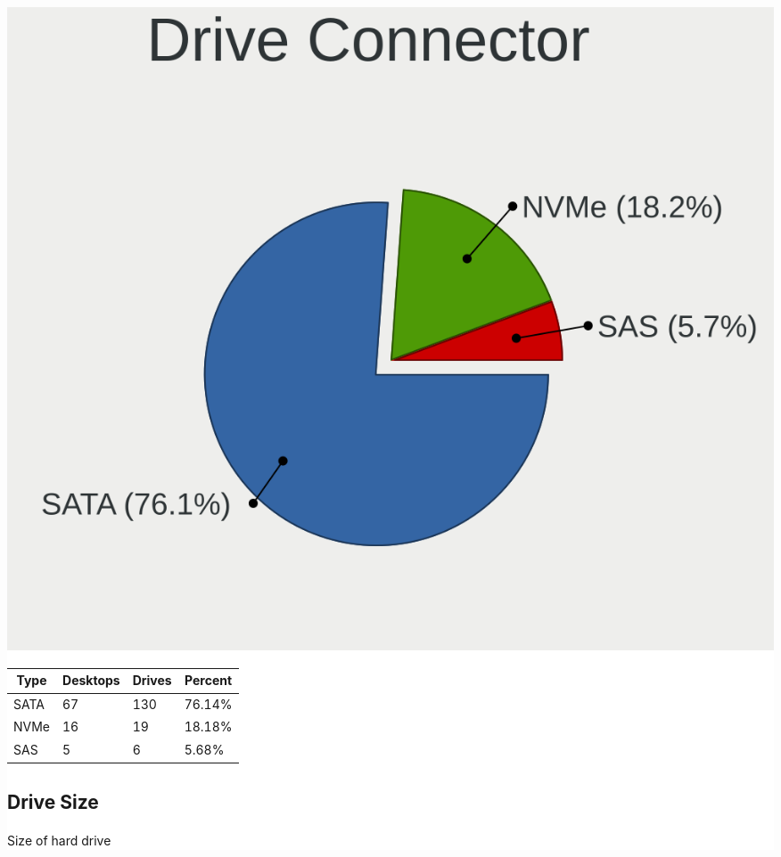 ![Drive Connector](./images/pie_chart/drive_bus.svg)


| Type | Desktops | Drives | Percent |
|------|----------|--------|---------|
| SATA | 67       | 130    | 76.14%  |
| NVMe | 16       | 19     | 18.18%  |
| SAS  | 5        | 6      | 5.68%   |

Drive Size
----------

Size of hard drive

